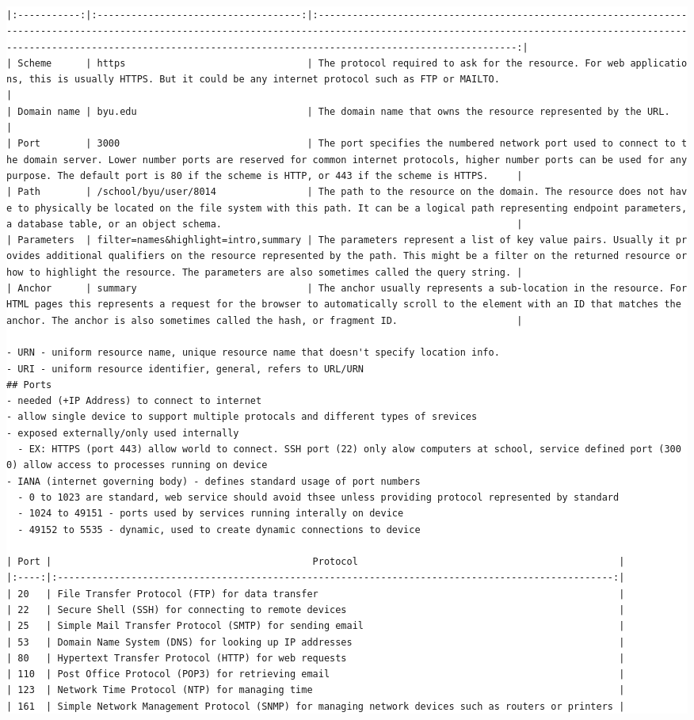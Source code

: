 ```
|:-----------:|:------------------------------------:|:-----------------------------------------------------------------------------------------------------------------------------------------------------------------------------------------------------------------------------------------------------------------------------------:|
| Scheme      | https                                | The protocol required to ask for the resource. For web applications, this is usually HTTPS. But it could be any internet protocol such as FTP or MAILTO.                                                                                                                            |
| Domain name | byu.edu                              | The domain name that owns the resource represented by the URL.                                                                                                                                                                                                                      |
| Port        | 3000                                 | The port specifies the numbered network port used to connect to the domain server. Lower number ports are reserved for common internet protocols, higher number ports can be used for any purpose. The default port is 80 if the scheme is HTTP, or 443 if the scheme is HTTPS.     |
| Path        | /school/byu/user/8014                | The path to the resource on the domain. The resource does not have to physically be located on the file system with this path. It can be a logical path representing endpoint parameters, a database table, or an object schema.                                                    |
| Parameters  | filter=names&highlight=intro,summary | The parameters represent a list of key value pairs. Usually it provides additional qualifiers on the resource represented by the path. This might be a filter on the returned resource or how to highlight the resource. The parameters are also sometimes called the query string. |
| Anchor      | summary                              | The anchor usually represents a sub-location in the resource. For HTML pages this represents a request for the browser to automatically scroll to the element with an ID that matches the anchor. The anchor is also sometimes called the hash, or fragment ID.                     |

- URN - uniform resource name, unique resource name that doesn't specify location info.
- URI - uniform resource identifier, general, refers to URL/URN
## Ports
- needed (+IP Address) to connect to internet
- allow single device to support multiple protocals and different types of srevices
- exposed externally/only used internally
  - EX: HTTPS (port 443) allow world to connect. SSH port (22) only alow computers at school, service defined port (3000) allow access to processes running on device
- IANA (internet governing body) - defines standard usage of port numbers
  - 0 to 1023 are standard, web service should avoid thsee unless providing protocol represented by standard
  - 1024 to 49151 - ports used by services running interally on device
  - 49152 to 5535 - dynamic, used to create dynamic connections to device

| Port |                                              Protocol                                              |
|:----:|:--------------------------------------------------------------------------------------------------:|
| 20   | File Transfer Protocol (FTP) for data transfer                                                     |
| 22   | Secure Shell (SSH) for connecting to remote devices                                                |
| 25   | Simple Mail Transfer Protocol (SMTP) for sending email                                             |
| 53   | Domain Name System (DNS) for looking up IP addresses                                               |
| 80   | Hypertext Transfer Protocol (HTTP) for web requests                                                |
| 110  | Post Office Protocol (POP3) for retrieving email                                                   |
| 123  | Network Time Protocol (NTP) for managing time                                                      |
| 161  | Simple Network Management Protocol (SNMP) for managing network devices such as routers or printers |
```